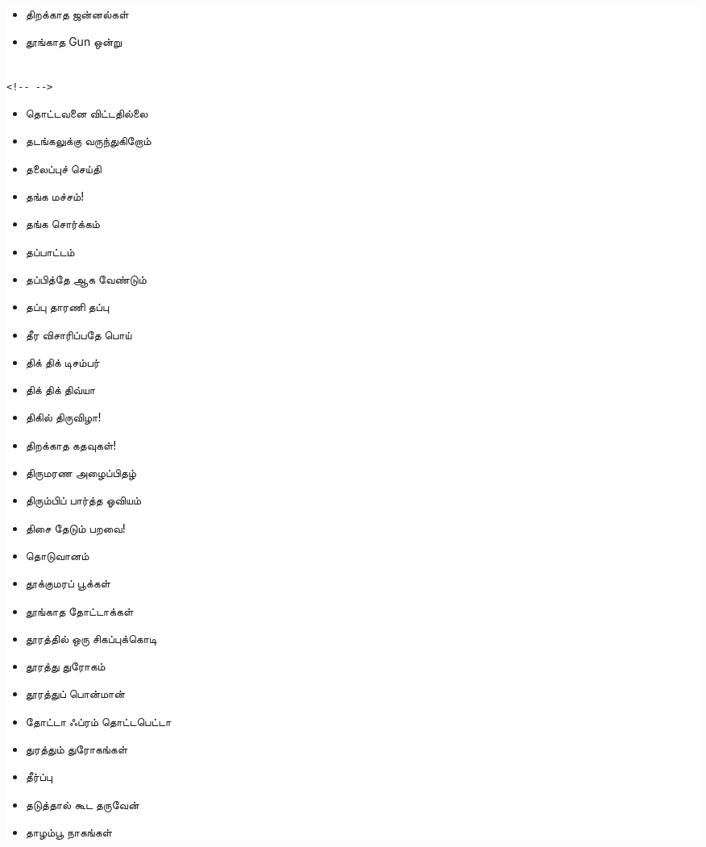 -   திறக்காத ஜன்னல்கள்

-   தூங்காத Gun ஒன்று



```{=html}

<!-- -->

```

-   தொட்டவனை விட்டதில்லை

-   தடங்கலுக்கு வருந்துகிறோம்

-   தலைப்புச் செய்தி

-   தங்க மச்சம்!

-   தங்க சொர்க்கம்

-   தப்பாட்டம்

-   தப்பித்தே ஆக வேண்டும்

-   தப்பு தாரணி தப்பு

-   தீர விசாரிப்பதே பொய்

-   திக் திக் டிசம்பர்

-   திக் திக் திவ்யா

-   திகில் திருவிழா!

-   திறக்காத கதவுகள்!

-   திருமரண அழைப்பிதழ்

-   திரும்பிப் பார்த்த ஓவியம்

-   திசை தேடும் பறவை!

-   தொடுவானம்

-   தூக்குமரப் பூக்கள்

-   தூங்காத தோட்டாக்கள்

-   தூரத்தில் ஒரு சிகப்புக்கொடி

-   தூரத்து துரோகம்

-   தூரத்துப் பொன்மான்

-   தோட்டா ஃப்ரம் தொட்டபெட்டா

-   துரத்தும் துரோகங்கள்

-   தீர்ப்பு

-   தடுத்தால் கூட தருவேன்

-   தாழம்பூ நாகங்கள்
